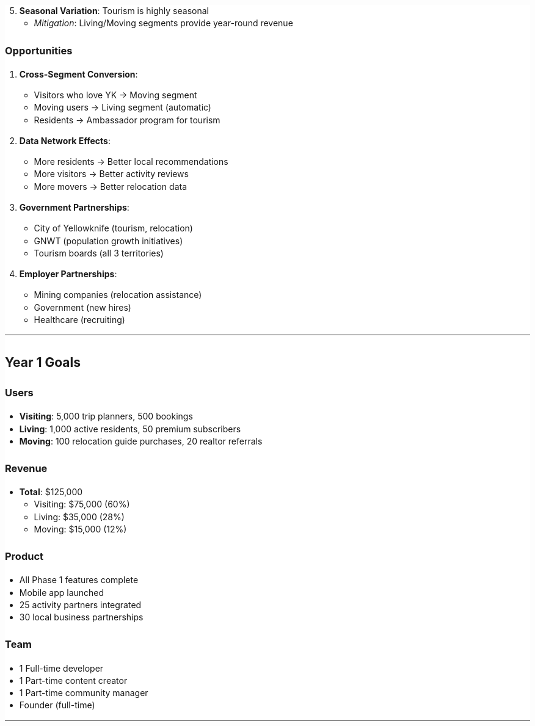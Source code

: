 5. **Seasonal Variation**: Tourism is highly seasonal
   - *Mitigation*: Living/Moving segments provide year-round revenue

### Opportunities

1. **Cross-Segment Conversion**:
   - Visitors who love YK → Moving segment
   - Moving users → Living segment (automatic)
   - Residents → Ambassador program for tourism

2. **Data Network Effects**:
   - More residents → Better local recommendations
   - More visitors → Better activity reviews
   - More movers → Better relocation data

3. **Government Partnerships**:
   - City of Yellowknife (tourism, relocation)
   - GNWT (population growth initiatives)
   - Tourism boards (all 3 territories)

4. **Employer Partnerships**:
   - Mining companies (relocation assistance)
   - Government (new hires)
   - Healthcare (recruiting)

---

## Year 1 Goals

### Users
- **Visiting**: 5,000 trip planners, 500 bookings
- **Living**: 1,000 active residents, 50 premium subscribers
- **Moving**: 100 relocation guide purchases, 20 realtor referrals

### Revenue
- **Total**: $125,000
  - Visiting: $75,000 (60%)
  - Living: $35,000 (28%)
  - Moving: $15,000 (12%)

### Product
- All Phase 1 features complete
- Mobile app launched
- 25 activity partners integrated
- 30 local business partnerships

### Team
- 1 Full-time developer
- 1 Part-time content creator
- 1 Part-time community manager
- Founder (full-time)

---